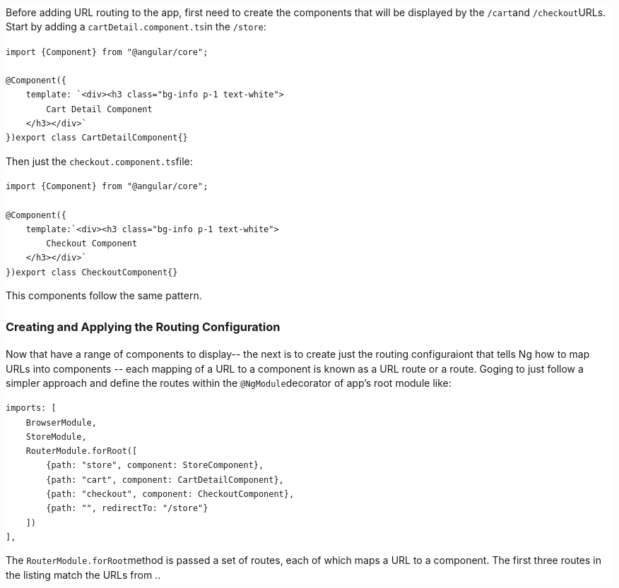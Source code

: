 Before adding URL routing to the app, first need to create the components that will be displayed by the `/cart`and `/checkout`URLs. Start by adding a `cartDetail.component.ts`in the `/store`:

```tsx
import {Component} from "@angular/core";

@Component({
    template: `<div><h3 class="bg-info p-1 text-white">
        Cart Detail Component
    </h3></div>`
})export class CartDetailComponent{}
```

Then just the `checkout.component.ts`file:

```tsx
import {Component} from "@angular/core";

@Component({
    template:`<div><h3 class="bg-info p-1 text-white">
        Checkout Component
    </h3></div>`
})export class CheckoutComponent{}
```

This components follow the same pattern.

### Creating and Applying the Routing Configuration

Now that have a range of components to display-- the next is to create just the routing configuraiont that tells Ng how to map URLs into components -- each mapping of a URL to a component is known as a URL route or a route. Goging to just follow a simpler approach and define the routes within the `@NgModule`decorator of app’s root module like:

```tsx
imports: [
    BrowserModule,
    StoreModule,
    RouterModule.forRoot([
        {path: "store", component: StoreComponent},
        {path: "cart", component: CartDetailComponent},
        {path: "checkout", component: CheckoutComponent},
        {path: "", redirectTo: "/store"}
    ])
],
```

The `RouterModule.forRoot`method is passed a set of routes, each of which maps a URL to a component. The first three routes in the listing match the URLs from ..